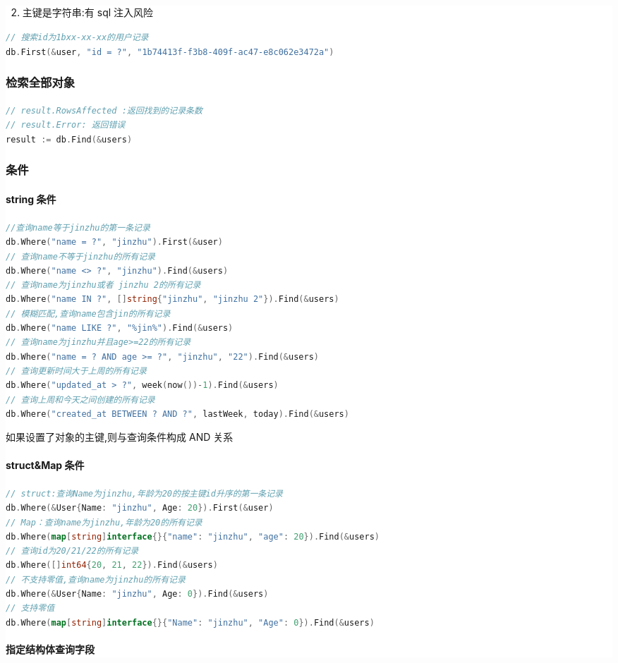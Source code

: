 2. 主键是字符串:有 sql 注入风险

```go
// 搜索id为1bxx-xx-xx的用户记录
db.First(&user, "id = ?", "1b74413f-f3b8-409f-ac47-e8c062e3472a")
```

### 检索全部对象

```go
// result.RowsAffected :返回找到的记录条数
// result.Error: 返回错误
result := db.Find(&users)
```

### 条件

#### string 条件

```go
//查询name等于jinzhu的第一条记录
db.Where("name = ?", "jinzhu").First(&user)
// 查询name不等于jinzhu的所有记录
db.Where("name <> ?", "jinzhu").Find(&users)
// 查询name为jinzhu或者 jinzhu 2的所有记录
db.Where("name IN ?", []string{"jinzhu", "jinzhu 2"}).Find(&users)
// 模糊匹配,查询name包含jin的所有记录
db.Where("name LIKE ?", "%jin%").Find(&users)
// 查询name为jinzhu并且age>=22的所有记录
db.Where("name = ? AND age >= ?", "jinzhu", "22").Find(&users)
// 查询更新时间大于上周的所有记录
db.Where("updated_at > ?", week(now())-1).Find(&users)
// 查询上周和今天之间创建的所有记录
db.Where("created_at BETWEEN ? AND ?", lastWeek, today).Find(&users)
```

如果设置了对象的主键,则与查询条件构成 AND 关系

#### struct&Map 条件

```go
// struct:查询Name为jinzhu,年龄为20的按主键id升序的第一条记录
db.Where(&User{Name: "jinzhu", Age: 20}).First(&user)
// Map：查询name为jinzhu,年龄为20的所有记录
db.Where(map[string]interface{}{"name": "jinzhu", "age": 20}).Find(&users)
// 查询id为20/21/22的所有记录
db.Where([]int64{20, 21, 22}).Find(&users)
// 不支持零值,查询name为jinzhu的所有记录
db.Where(&User{Name: "jinzhu", Age: 0}).Find(&users)
// 支持零值
db.Where(map[string]interface{}{"Name": "jinzhu", "Age": 0}).Find(&users)

```

#### 指定结构体查询字段
